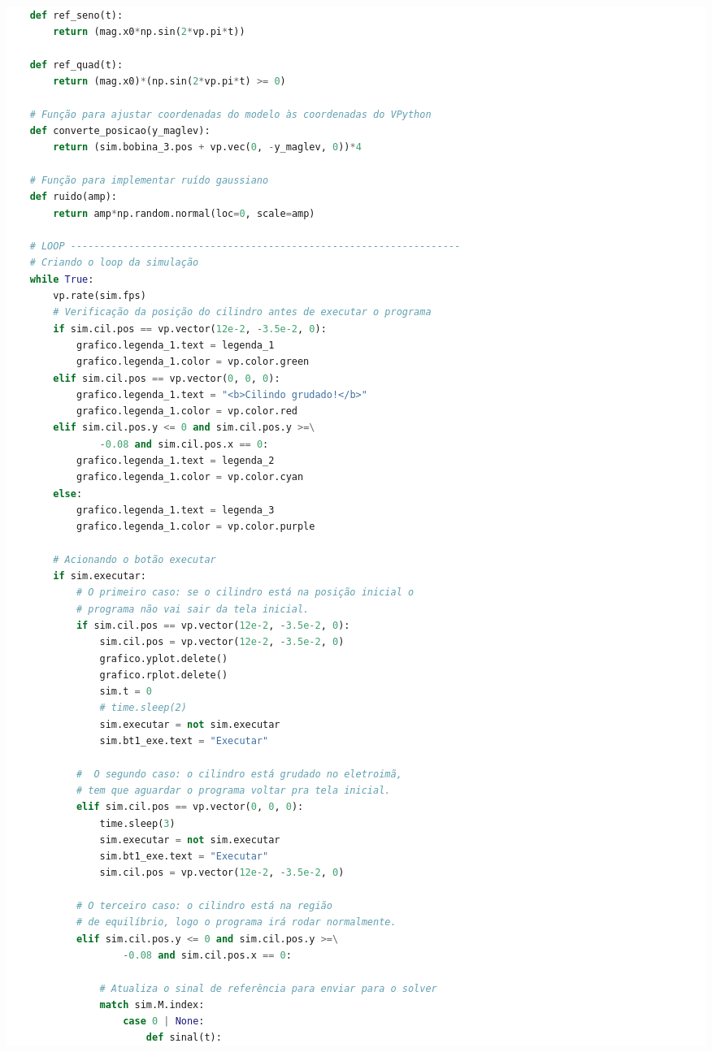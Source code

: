 ```python
    def ref_seno(t):
        return (mag.x0*np.sin(2*vp.pi*t))

    def ref_quad(t):
        return (mag.x0)*(np.sin(2*vp.pi*t) >= 0)

    # Função para ajustar coordenadas do modelo às coordenadas do VPython
    def converte_posicao(y_maglev):
        return (sim.bobina_3.pos + vp.vec(0, -y_maglev, 0))*4

    # Função para implementar ruído gaussiano
    def ruido(amp):
        return amp*np.random.normal(loc=0, scale=amp)

    # LOOP -------------------------------------------------------------------
    # Criando o loop da simulação
    while True:
        vp.rate(sim.fps)
        # Verificação da posição do cilindro antes de executar o programa
        if sim.cil.pos == vp.vector(12e-2, -3.5e-2, 0):
            grafico.legenda_1.text = legenda_1
            grafico.legenda_1.color = vp.color.green
        elif sim.cil.pos == vp.vector(0, 0, 0):
            grafico.legenda_1.text = "<b>Cilindo grudado!</b>"
            grafico.legenda_1.color = vp.color.red
        elif sim.cil.pos.y <= 0 and sim.cil.pos.y >=\
                -0.08 and sim.cil.pos.x == 0:
            grafico.legenda_1.text = legenda_2
            grafico.legenda_1.color = vp.color.cyan
        else:
            grafico.legenda_1.text = legenda_3
            grafico.legenda_1.color = vp.color.purple

        # Acionando o botão executar
        if sim.executar:
            # O primeiro caso: se o cilindro está na posição inicial o
            # programa não vai sair da tela inicial.
            if sim.cil.pos == vp.vector(12e-2, -3.5e-2, 0):
                sim.cil.pos = vp.vector(12e-2, -3.5e-2, 0)
                grafico.yplot.delete()
                grafico.rplot.delete()
                sim.t = 0
                # time.sleep(2)
                sim.executar = not sim.executar
                sim.bt1_exe.text = "Executar"

            #  O segundo caso: o cilindro está grudado no eletroimã,
            # tem que aguardar o programa voltar pra tela inicial.
            elif sim.cil.pos == vp.vector(0, 0, 0):
                time.sleep(3)
                sim.executar = not sim.executar
                sim.bt1_exe.text = "Executar"
                sim.cil.pos = vp.vector(12e-2, -3.5e-2, 0)

            # O terceiro caso: o cilindro está na região
            # de equilíbrio, logo o programa irá rodar normalmente.
            elif sim.cil.pos.y <= 0 and sim.cil.pos.y >=\
                    -0.08 and sim.cil.pos.x == 0:

                # Atualiza o sinal de referência para enviar para o solver
                match sim.M.index:
                    case 0 | None:
                        def sinal(t):
```